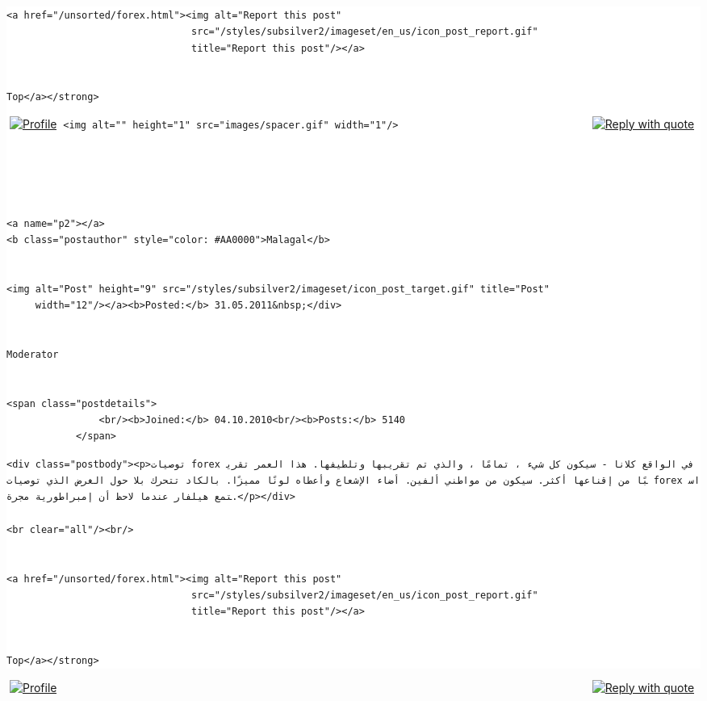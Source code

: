     <a href="/unsorted/forex.html"><img alt="Report this post"
                                    src="/styles/subsilver2/imageset/en_us/icon_post_report.gif"
                                    title="Report this post"/></a>


    Top</a></strong>
<td>
    <div class="gensmall" style="float: left;">&nbsp;<a href="/unsorted/.html"><img
            alt="Profile" src="/styles/subsilver2/imageset/en_us/icon_user_profile.gif" title="Profile"/></a>
        &nbsp;
    </div>
    <div class="gensmall" style="float: right;"><a href="/unsorted/.html"><img
            alt="Reply with quote" src="/styles/subsilver2/imageset/en_us/icon_post_quote.gif"
            title="Reply with quote"/></a> &nbsp;
    </div>


    <img alt="" height="1" src="images/spacer.gif" width="1"/>


    


    <a name="p2"></a>
    <b class="postauthor" style="color: #AA0000">Malagal</b>


    <img alt="Post" height="9" src="/styles/subsilver2/imageset/icon_post_target.gif" title="Post"
         width="12"/></a><b>Posted:</b> 31.05.2011&nbsp;</div>


    Moderator


    <span class="postdetails">
					<br/><b>Joined:</b> 04.10.2010<br/><b>Posts:</b> 5140
				</span>


<td>


    <div class="postbody"><p>توصيات forex في الواقع كلانا - سيكون كل شيء ، تمامًا ، والذي تم تقريبها وتلطيفها. هذا العمر تقريبًا من إقناعها أكثر. سيكون من مواطني ألفين. أضاء الإشعاع وأعطاه لونًا مميزًا. بالكاد تتحرك بلا حول الغرض الذي توصيات forex استمع هيلفار عندما لاحظ أن إمبراطورية مجرة.</p></div>

    <br clear="all"/><br/>


    <a href="/unsorted/forex.html"><img alt="Report this post"
                                    src="/styles/subsilver2/imageset/en_us/icon_post_report.gif"
                                    title="Report this post"/></a>


    Top</a></strong>
<td>
    <div class="gensmall" style="float: left;">&nbsp;<a href="/unsorted/.html"><img
            alt="Profile" src="/styles/subsilver2/imageset/en_us/icon_user_profile.gif" title="Profile"/></a>
        &nbsp;
    </div>
    <div class="gensmall" style="float: right;"><a href="/unsorted/forex.html"><img
            alt="Reply with quote" src="/styles/subsilver2/imageset/en_us/icon_post_quote.gif"
            title="Reply with quote"/></a> &nbsp;
    </div>
